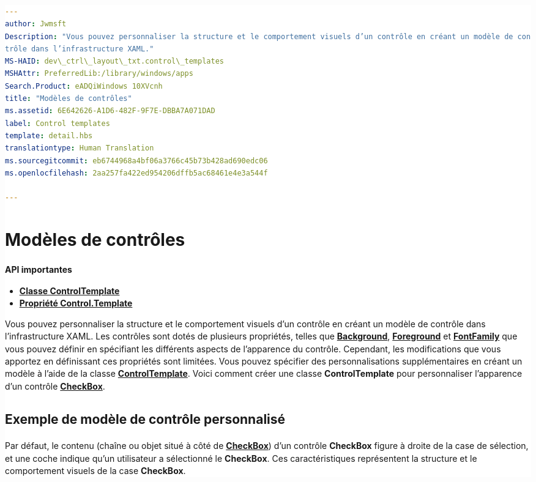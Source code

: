 ```yaml
---
author: Jwmsft
Description: "Vous pouvez personnaliser la structure et le comportement visuels d’un contrôle en créant un modèle de contrôle dans l’infrastructure XAML."
MS-HAID: dev\_ctrl\_layout\_txt.control\_templates
MSHAttr: PreferredLib:/library/windows/apps
Search.Product: eADQiWindows 10XVcnh
title: "Modèles de contrôles"
ms.assetid: 6E642626-A1D6-482F-9F7E-DBBA7A071DAD
label: Control templates
template: detail.hbs
translationtype: Human Translation
ms.sourcegitcommit: eb6744968a4bf06a3766c45b73b428ad690edc06
ms.openlocfilehash: 2aa257fa422ed954206dffb5ac68461e4e3a544f

---
```

# Modèles de contrôles

<link rel="stylesheet" href="https://az835927.vo.msecnd.net/sites/uwp/Resources/css/custom.css"> 

<div class="important-apis" >
<b>API importantes</b><br/>
<ul>
<li><a href="https://msdn.microsoft.com/library/windows/apps/br209391"><strong>Classe ControlTemplate</strong></a></li>
<li><a href="https://msdn.microsoft.com/library/windows/apps/xaml/windows.ui.xaml.controls.control.template.aspx"><strong>Propriété Control.Template</strong></a></li>
</ul>

</div>
</div>





Vous pouvez personnaliser la structure et le comportement visuels d’un contrôle en créant un modèle de contrôle dans l’infrastructure XAML. Les contrôles sont dotés de plusieurs propriétés, telles que [**Background**](https://msdn.microsoft.com/library/windows/apps/br209395), [**Foreground**](https://msdn.microsoft.com/library/windows/apps/br209414) et [**FontFamily**](https://msdn.microsoft.com/library/windows/apps/br209404) que vous pouvez définir en spécifiant les différents aspects de l’apparence du contrôle. Cependant, les modifications que vous apportez en définissant ces propriétés sont limitées. Vous pouvez spécifier des personnalisations supplémentaires en créant un modèle à l’aide de la classe [**ControlTemplate**](https://msdn.microsoft.com/library/windows/apps/br209391). Voici comment créer une classe **ControlTemplate** pour personnaliser l’apparence d’un contrôle [**CheckBox**](https://msdn.microsoft.com/library/windows/apps/br209316).

## Exemple de modèle de contrôle personnalisé


Par défaut, le contenu (chaîne ou objet situé à côté de [**CheckBox**](https://msdn.microsoft.com/library/windows/apps/br209316)) d’un contrôle **CheckBox** figure à droite de la case de sélection, et une coche indique qu’un utilisateur a sélectionné le **CheckBox**. Ces caractéristiques représentent la structure et le comportement visuels de la case **CheckBox**.
